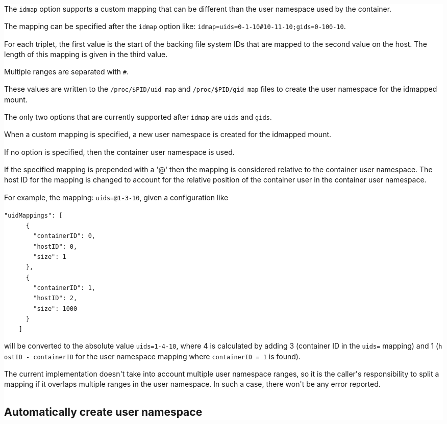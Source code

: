 The `idmap` option supports a custom mapping that can be different
than the user namespace used by the container.

The mapping can be specified after the `idmap` option like:
`idmap=uids=0-1-10#10-11-10;gids=0-100-10`.

For each triplet, the first value is the start of the backing
file system IDs that are mapped to the second value on the host.  The
length of this mapping is given in the third value.

Multiple ranges are separated with `#`.

These values are written to the `/proc/$PID/uid_map` and
`/proc/$PID/gid_map` files to create the user namespace for the
idmapped mount.

The only two options that are currently supported after `idmap` are
`uids` and `gids`.

When a custom mapping is specified, a new user namespace is created
for the idmapped mount.

If no option is specified, then the container user namespace is used.

If the specified mapping is prepended with a '@' then the mapping is
considered relative to the container user namespace.  The host ID for
the mapping is changed to account for the relative position of the
container user in the container user namespace.

For example, the mapping: `uids=@1-3-10`, given a configuration like

```
"uidMappings": [
      {
        "containerID": 0,
        "hostID": 0,
        "size": 1
      },
      {
        "containerID": 1,
        "hostID": 2,
        "size": 1000
      }
    ]
```

will be converted to the absolute value `uids=1-4-10`, where 4 is
calculated by adding 3 (container ID in the `uids=` mapping) and 1
(`hostID - containerID` for the user namespace mapping where
`containerID = 1` is found).

The current implementation doesn't take into account multiple
user namespace ranges, so it is the caller's responsibility to split a
mapping if it overlaps multiple ranges in the user namespace.  In such
a case, there won't be any error reported.

## Automatically create user namespace
